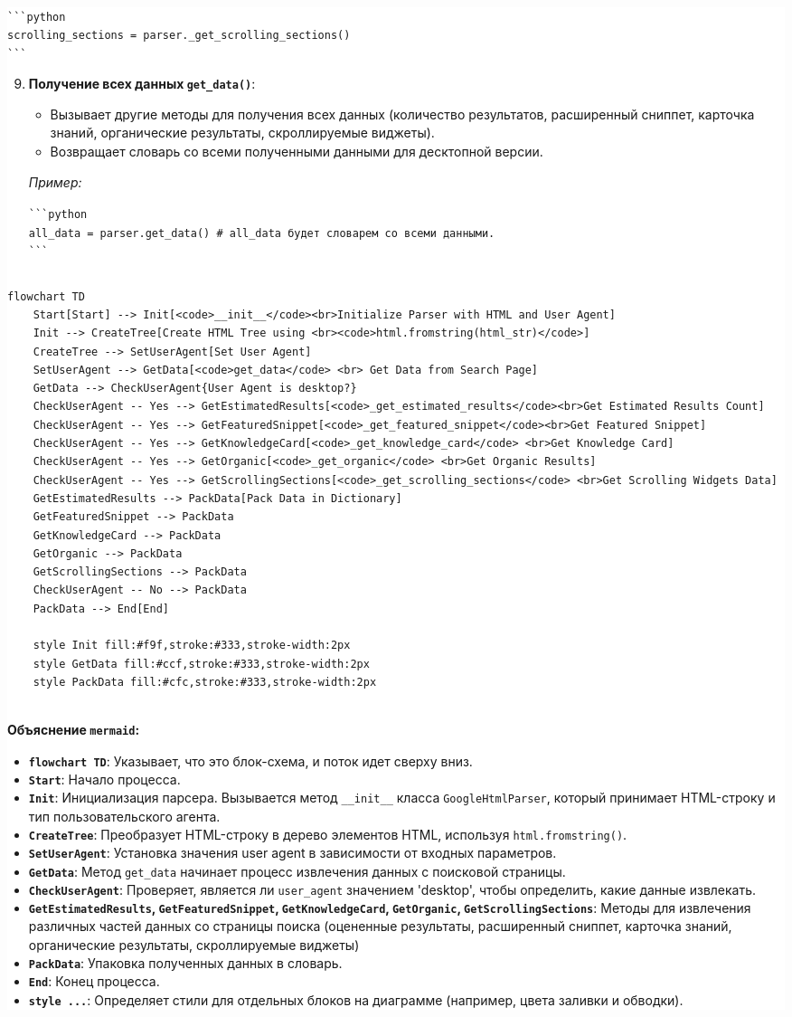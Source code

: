     ```python
    scrolling_sections = parser._get_scrolling_sections()
    ```
9.  **Получение всех данных `get_data()`**:
    *   Вызывает другие методы для получения всех данных (количество результатов, расширенный сниппет, карточка знаний, органические результаты, скроллируемые виджеты).
    *   Возвращает словарь со всеми полученными данными для десктопной версии.
    
    *Пример:*
    
        ```python
        all_data = parser.get_data() # all_data будет словарем со всеми данными.
        ```

## <mermaid>

```mermaid
flowchart TD
    Start[Start] --> Init[<code>__init__</code><br>Initialize Parser with HTML and User Agent]
    Init --> CreateTree[Create HTML Tree using <br><code>html.fromstring(html_str)</code>]
    CreateTree --> SetUserAgent[Set User Agent]
    SetUserAgent --> GetData[<code>get_data</code> <br> Get Data from Search Page]
    GetData --> CheckUserAgent{User Agent is desktop?}
    CheckUserAgent -- Yes --> GetEstimatedResults[<code>_get_estimated_results</code><br>Get Estimated Results Count]
    CheckUserAgent -- Yes --> GetFeaturedSnippet[<code>_get_featured_snippet</code><br>Get Featured Snippet]
    CheckUserAgent -- Yes --> GetKnowledgeCard[<code>_get_knowledge_card</code> <br>Get Knowledge Card]
    CheckUserAgent -- Yes --> GetOrganic[<code>_get_organic</code> <br>Get Organic Results]
    CheckUserAgent -- Yes --> GetScrollingSections[<code>_get_scrolling_sections</code> <br>Get Scrolling Widgets Data]
    GetEstimatedResults --> PackData[Pack Data in Dictionary]
    GetFeaturedSnippet --> PackData
    GetKnowledgeCard --> PackData
    GetOrganic --> PackData
    GetScrollingSections --> PackData
    CheckUserAgent -- No --> PackData
    PackData --> End[End]

    style Init fill:#f9f,stroke:#333,stroke-width:2px
    style GetData fill:#ccf,stroke:#333,stroke-width:2px
    style PackData fill:#cfc,stroke:#333,stroke-width:2px
    
```

**Объяснение `mermaid`:**

*   **`flowchart TD`**:  Указывает, что это блок-схема, и поток идет сверху вниз.
*   **`Start`**: Начало процесса.
*   **`Init`**: Инициализация парсера. Вызывается метод `__init__` класса `GoogleHtmlParser`, который принимает HTML-строку и тип пользовательского агента.
*    **`CreateTree`**: Преобразует HTML-строку в дерево элементов HTML, используя `html.fromstring()`.
*   **`SetUserAgent`**:  Установка значения user agent в зависимости от входных параметров.
*   **`GetData`**: Метод `get_data` начинает процесс извлечения данных с поисковой страницы.
*   **`CheckUserAgent`**: Проверяет, является ли `user_agent` значением 'desktop', чтобы определить, какие данные извлекать.
*   **`GetEstimatedResults`, `GetFeaturedSnippet`, `GetKnowledgeCard`, `GetOrganic`, `GetScrollingSections`**: Методы для извлечения различных частей данных со страницы поиска (оцененные результаты, расширенный сниппет, карточка знаний, органические результаты, скроллируемые виджеты)
*   **`PackData`**: Упаковка полученных данных в словарь.
*    **`End`**: Конец процесса.
*   **`style ...`**:  Определяет стили для отдельных блоков на диаграмме (например, цвета заливки и обводки).
 